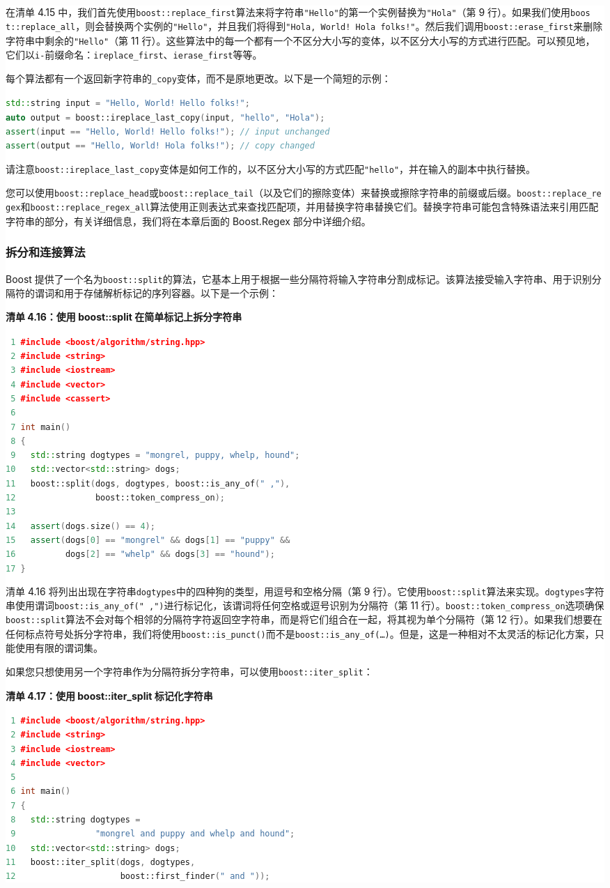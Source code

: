 在清单 4.15 中，我们首先使用`boost::replace_first`算法来将字符串`"Hello"`的第一个实例替换为`"Hola"`（第 9 行）。如果我们使用`boost::replace_all`，则会替换两个实例的`"Hello"`，并且我们将得到`"Hola, World! Hola folks!"`。然后我们调用`boost::erase_first`来删除字符串中剩余的`"Hello"`（第 11 行）。这些算法中的每一个都有一个不区分大小写的变体，以不区分大小写的方式进行匹配。可以预见地，它们以`i-`前缀命名：`ireplace_first`、`ierase_first`等等。

每个算法都有一个返回新字符串的`_copy`变体，而不是原地更改。以下是一个简短的示例：

```cpp
std::string input = "Hello, World! Hello folks!";
auto output = boost::ireplace_last_copy(input, "hello", "Hola");
assert(input == "Hello, World! Hello folks!"); // input unchanged
assert(output == "Hello, World! Hola folks!"); // copy changed
```

请注意`boost::ireplace_last_copy`变体是如何工作的，以不区分大小写的方式匹配`"hello"`，并在输入的副本中执行替换。

您可以使用`boost::replace_head`或`boost::replace_tail`（以及它们的擦除变体）来替换或擦除字符串的前缀或后缀。`boost::replace_regex`和`boost::replace_regex_all`算法使用正则表达式来查找匹配项，并用替换字符串替换它们。替换字符串可能包含特殊语法来引用匹配字符串的部分，有关详细信息，我们将在本章后面的 Boost.Regex 部分中详细介绍。

### 拆分和连接算法

Boost 提供了一个名为`boost::split`的算法，它基本上用于根据一些分隔符将输入字符串分割成标记。该算法接受输入字符串、用于识别分隔符的谓词和用于存储解析标记的序列容器。以下是一个示例：

**清单 4.16：使用 boost::split 在简单标记上拆分字符串**

```cpp
 1 #include <boost/algorithm/string.hpp>
 2 #include <string>
 3 #include <iostream>
 4 #include <vector>
 5 #include <cassert>
 6
 7 int main()
 8 {
 9   std::string dogtypes = "mongrel, puppy, whelp, hound";
10   std::vector<std::string> dogs;
11   boost::split(dogs, dogtypes, boost::is_any_of(" ,"),
12                boost::token_compress_on);
13   
14   assert(dogs.size() == 4);
15   assert(dogs[0] == "mongrel" && dogs[1] == "puppy" &&
16          dogs[2] == "whelp" && dogs[3] == "hound");
17 }
```

清单 4.16 将列出出现在字符串`dogtypes`中的四种狗的类型，用逗号和空格分隔（第 9 行）。它使用`boost::split`算法来实现。`dogtypes`字符串使用谓词`boost::is_any_of(" ,")`进行标记化，该谓词将任何空格或逗号识别为分隔符（第 11 行）。`boost::token_compress_on`选项确保`boost::split`算法不会对每个相邻的分隔符字符返回空字符串，而是将它们组合在一起，将其视为单个分隔符（第 12 行）。如果我们想要在任何标点符号处拆分字符串，我们将使用`boost::is_punct()`而不是`boost::is_any_of(…)`。但是，这是一种相对不太灵活的标记化方案，只能使用有限的谓词集。

如果您只想使用另一个字符串作为分隔符拆分字符串，可以使用`boost::iter_split`：

**清单 4.17：使用 boost::iter_split 标记化字符串**

```cpp
 1 #include <boost/algorithm/string.hpp>
 2 #include <string>
 3 #include <iostream>
 4 #include <vector>
 5
 6 int main()
 7 {
 8   std::string dogtypes = 
 9                "mongrel and puppy and whelp and hound";
10   std::vector<std::string> dogs;
11   boost::iter_split(dogs, dogtypes, 
12                     boost::first_finder(" and "));
```